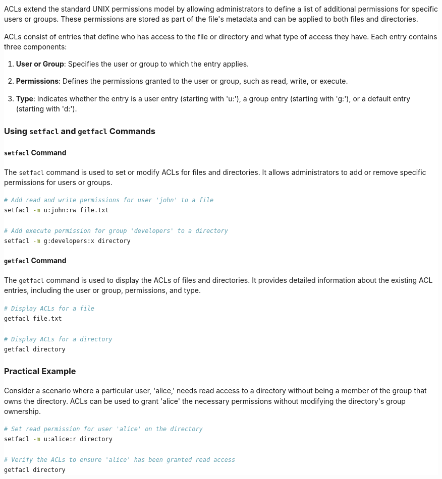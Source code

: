 ACLs extend the standard UNIX permissions model by allowing administrators to define a list of additional permissions for specific users or groups. These permissions are stored as part of the file's metadata and can be applied to both files and directories.

ACLs consist of entries that define who has access to the file or directory and what type of access they have. Each entry contains three components:

1. **User or Group**: Specifies the user or group to which the entry applies.
    
2. **Permissions**: Defines the permissions granted to the user or group, such as read, write, or execute.
    
3. **Type**: Indicates whether the entry is a user entry (starting with 'u:'), a group entry (starting with 'g:'), or a default entry (starting with 'd:').
    

### Using `setfacl` and `getfacl` Commands

#### `setfacl` Command

The `setfacl` command is used to set or modify ACLs for files and directories. It allows administrators to add or remove specific permissions for users or groups.

```bash
# Add read and write permissions for user 'john' to a file
setfacl -m u:john:rw file.txt

# Add execute permission for group 'developers' to a directory
setfacl -m g:developers:x directory
```

#### `getfacl` Command

The `getfacl` command is used to display the ACLs of files and directories. It provides detailed information about the existing ACL entries, including the user or group, permissions, and type.

```bash
# Display ACLs for a file
getfacl file.txt

# Display ACLs for a directory
getfacl directory
```

### Practical Example

Consider a scenario where a particular user, 'alice,' needs read access to a directory without being a member of the group that owns the directory. ACLs can be used to grant 'alice' the necessary permissions without modifying the directory's group ownership.

```bash
# Set read permission for user 'alice' on the directory
setfacl -m u:alice:r directory

# Verify the ACLs to ensure 'alice' has been granted read access
getfacl directory
```
